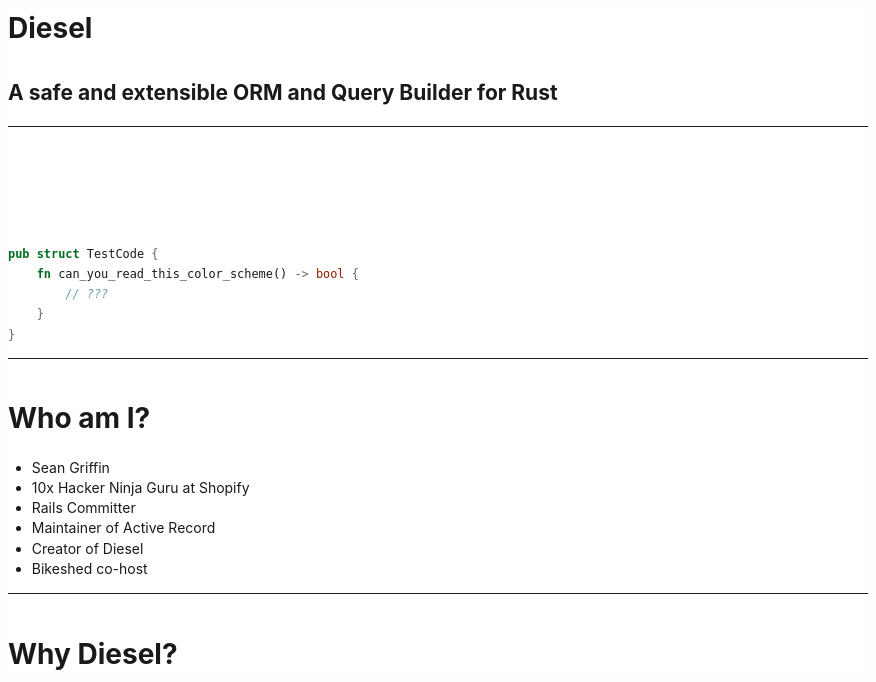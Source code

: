 # Diesel

## A safe and extensible ORM and Query Builder for Rust

---

```rust





pub struct TestCode {
    fn can_you_read_this_color_scheme() -> bool {
        // ???
    }
}
```

---

# Who am I?

- Sean Griffin
- 10x Hacker Ninja Guru at Shopify
- Rails Committer
- Maintainer of Active Record
- Creator of Diesel
- Bikeshed co-host

---

# Why Diesel?
